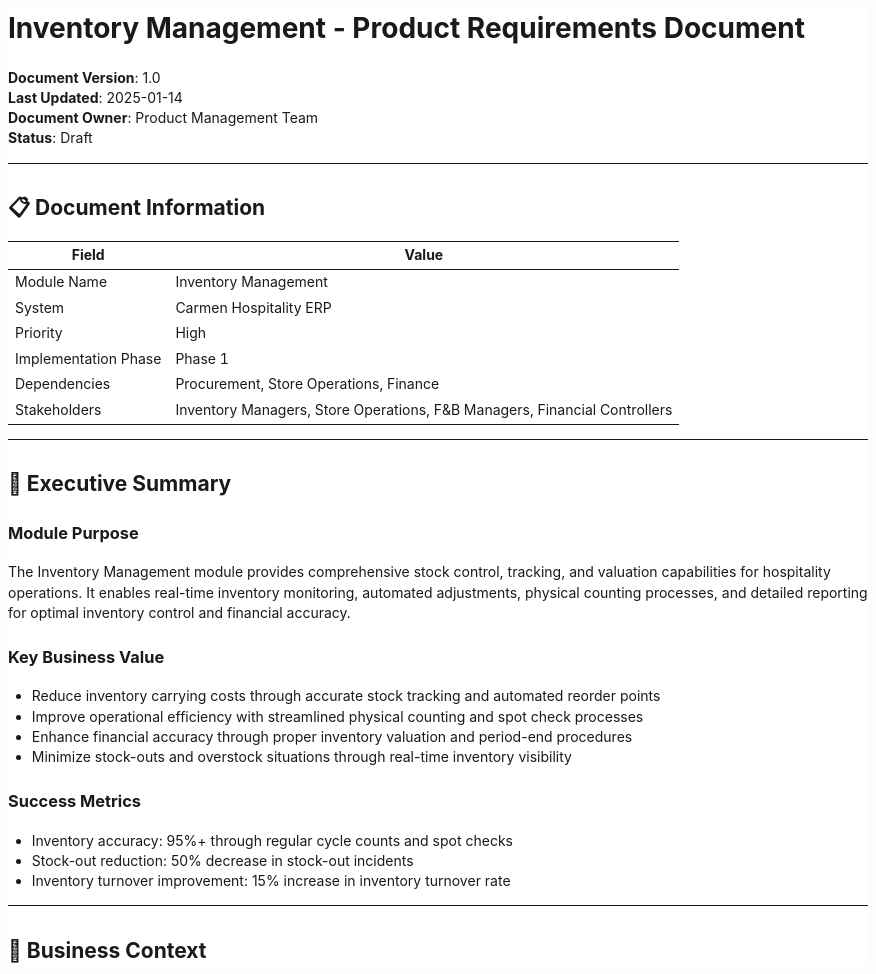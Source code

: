 # Inventory Management - Product Requirements Document

**Document Version**: 1.0  
**Last Updated**: 2025-01-14  
**Document Owner**: Product Management Team  
**Status**: Draft

---

## 📋 Document Information

| Field | Value |
|-------|-------|
| Module Name | Inventory Management |
| System | Carmen Hospitality ERP |
| Priority | High |
| Implementation Phase | Phase 1 |
| Dependencies | Procurement, Store Operations, Finance |
| Stakeholders | Inventory Managers, Store Operations, F&B Managers, Financial Controllers |

---

## 🎯 Executive Summary

### Module Purpose
The Inventory Management module provides comprehensive stock control, tracking, and valuation capabilities for hospitality operations. It enables real-time inventory monitoring, automated adjustments, physical counting processes, and detailed reporting for optimal inventory control and financial accuracy.

### Key Business Value
- Reduce inventory carrying costs through accurate stock tracking and automated reorder points
- Improve operational efficiency with streamlined physical counting and spot check processes
- Enhance financial accuracy through proper inventory valuation and period-end procedures
- Minimize stock-outs and overstock situations through real-time inventory visibility

### Success Metrics
- Inventory accuracy: 95%+ through regular cycle counts and spot checks
- Stock-out reduction: 50% decrease in stock-out incidents
- Inventory turnover improvement: 15% increase in inventory turnover rate

---

## 🏢 Business Context
